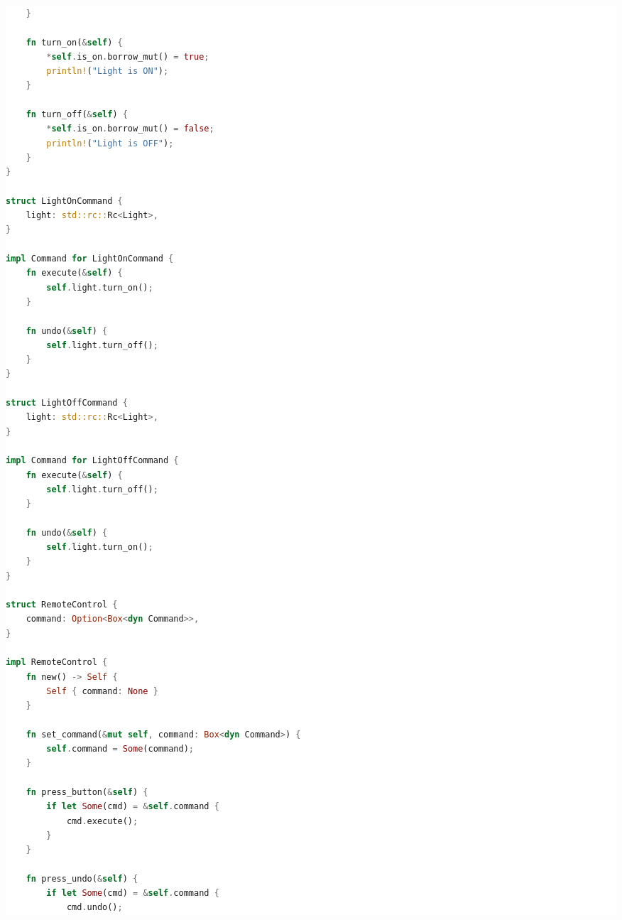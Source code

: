```rust
    }
    
    fn turn_on(&self) {
        *self.is_on.borrow_mut() = true;
        println!("Light is ON");
    }
    
    fn turn_off(&self) {
        *self.is_on.borrow_mut() = false;
        println!("Light is OFF");
    }
}

struct LightOnCommand {
    light: std::rc::Rc<Light>,
}

impl Command for LightOnCommand {
    fn execute(&self) {
        self.light.turn_on();
    }
    
    fn undo(&self) {
        self.light.turn_off();
    }
}

struct LightOffCommand {
    light: std::rc::Rc<Light>,
}

impl Command for LightOffCommand {
    fn execute(&self) {
        self.light.turn_off();
    }
    
    fn undo(&self) {
        self.light.turn_on();
    }
}

struct RemoteControl {
    command: Option<Box<dyn Command>>,
}

impl RemoteControl {
    fn new() -> Self {
        Self { command: None }
    }
    
    fn set_command(&mut self, command: Box<dyn Command>) {
        self.command = Some(command);
    }
    
    fn press_button(&self) {
        if let Some(cmd) = &self.command {
            cmd.execute();
        }
    }
    
    fn press_undo(&self) {
        if let Some(cmd) = &self.command {
            cmd.undo();
```
